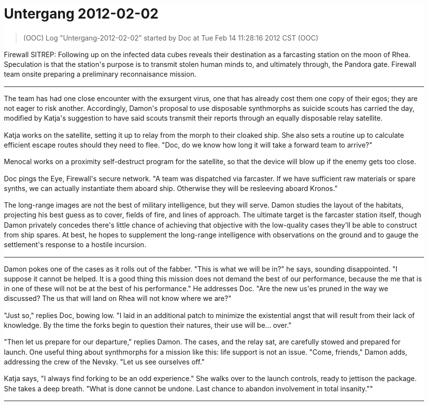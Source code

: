 


# Untergang 2012-02-02

> (OOC) Log "Untergang-2012-02-02" started by Doc at Tue Feb 14 11:28:16 2012 CST (OOC)

Firewall SITREP: Following up on the infected data cubes reveals their destination as a farcasting station on the moon of Rhea. Speculation is that the station's purpose is to transmit stolen human minds to, and ultimately through, the Pandora gate. Firewall team onsite preparing a preliminary reconnaisance mission.

---

The team has had one close encounter with the exsurgent virus, one that has already cost them one copy of their egos; they are not eager to risk another. Accordingly, Damon's proposal to use disposable synthmorphs as suicide scouts has carried the day, modified by Katja's suggestion to have said scouts transmit their reports through an equally disposable relay satellite.

Katja works on the satellite, setting it up to relay from the morph to their cloaked ship. She also sets a routine up to calculate efficient escape routes should they need to flee. "Doc, do we know how long it will take a forward team to arrive?"

Menocal works on a proximity self-destruct program for the satellite, so that the device will blow up if the enemy gets too close.

Doc pings the Eye, Firewall's secure network. "A team was dispatched via farcaster. If we have sufficient raw materials or spare synths, we can actually instantiate them aboard ship. Otherwise they will be resleeving aboard Kronos."

The long-range images are not the best of military intelligence, but they will serve. Damon studies the layout of the habitats, projecting his best guess as to cover, fields of fire, and lines of approach. The ultimate target is the farcaster station itself, though Damon privately concedes there's little chance of achieving that objective with the low-quality cases they'll be able to construct from ship spares. At best, he hopes to supplement the long-range intelligence with observations on the ground and to gauge the settlement's response to a hostile incursion.

---

Damon pokes one of the cases as it rolls out of the fabber. "This is what we will be in?" he says, sounding disappointed. "I suppose it cannot be helped. It is a good thing this mission does not demand the best of our performance, because the me that is in one of these will not be at the best of his performance." He addresses Doc. "Are the new us'es pruned in the way we discussed? The us that will land on Rhea will not know where we are?"

"Just so," replies Doc, bowing low. "I laid in an additional patch to minimize the existential angst that will result from their lack of knowledge. By the time the forks begin to question their natures, their use will be... over."

"Then let us prepare for our departure," replies Damon. The cases, and the relay sat, are carefully stowed and prepared for launch. One useful thing about synthmorphs for a mission like this: life support is not an issue. "Come, friends," Damon adds, addressing the crew of the Nevsky. "Let us see ourselves off."

Katja says, "I always find forking to be an odd experience." She walks over to the launch controls, ready to jettison the package. She takes a deep breath. "What is done cannot be undone. Last chance to abandon involvement in total insanity.""

---